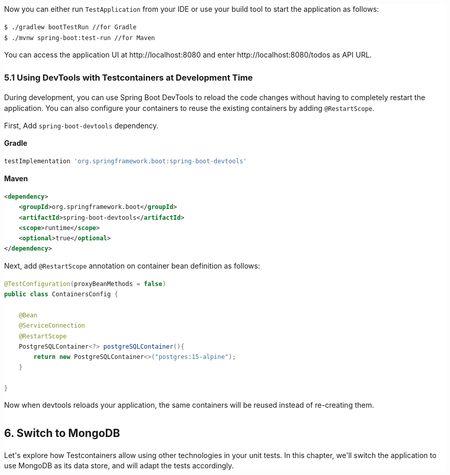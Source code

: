 Now you can either run `TestApplication` from your IDE or use your build tool to start the application as follows:

```shell
$ ./gradlew bootTestRun //for Gradle
$ ./mvnw spring-boot:test-run //for Maven
```

You can access the application UI at http://localhost:8080 and enter http://localhost:8080/todos as API URL.

### 5.1 Using DevTools with Testcontainers at Development Time
During development, you can use Spring Boot DevTools to reload the code changes without having to completely restart the application.
You can also configure your containers to reuse the existing containers by adding `@RestartScope`.

First, Add `spring-boot-devtools` dependency.

**Gradle**

```groovy
testImplementation 'org.springframework.boot:spring-boot-devtools'
```

**Maven**

```xml
<dependency>
    <groupId>org.springframework.boot</groupId>
    <artifactId>spring-boot-devtools</artifactId>
    <scope>runtime</scope>
    <optional>true</optional>
</dependency>
```

Next, add `@RestartScope` annotation on container bean definition as follows:

```java
@TestConfiguration(proxyBeanMethods = false)
public class ContainersConfig {

    @Bean
    @ServiceConnection
    @RestartScope
    PostgreSQLContainer<?> postgreSQLContainer(){
        return new PostgreSQLContainer<>("postgres:15-alpine");
    }

}
```

Now when devtools reloads your application, the same containers will be reused instead of re-creating them.

## 6. Switch to MongoDB
Let's explore how Testcontainers allow using other technologies in your unit tests.
In this chapter, we'll switch the application to use MongoDB as its data store, and will adapt the tests accordingly.
